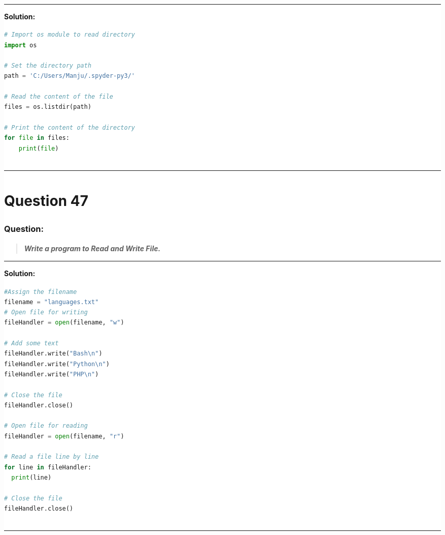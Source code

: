 ---------------------------------------

<strong>Solution: </strong>

```python
# Import os module to read directory
import os

# Set the directory path
path = 'C:/Users/Manju/.spyder-py3/'

# Read the content of the file
files = os.listdir(path)

# Print the content of the directory
for file in files:
    print(file)
 
```
----------------------------------------


# Question 47

### **Question:**

> ***Write a program to Read and Write File.***

---------------------------------------

<strong>Solution: </strong>

```python
#Assign the filename
filename = "languages.txt"
# Open file for writing
fileHandler = open(filename, "w")

# Add some text
fileHandler.write("Bash\n")
fileHandler.write("Python\n")
fileHandler.write("PHP\n")

# Close the file
fileHandler.close()

# Open file for reading
fileHandler = open(filename, "r")

# Read a file line by line
for line in fileHandler:
  print(line)
 
# Close the file
fileHandler.close()
 
```
----------------------------------------
